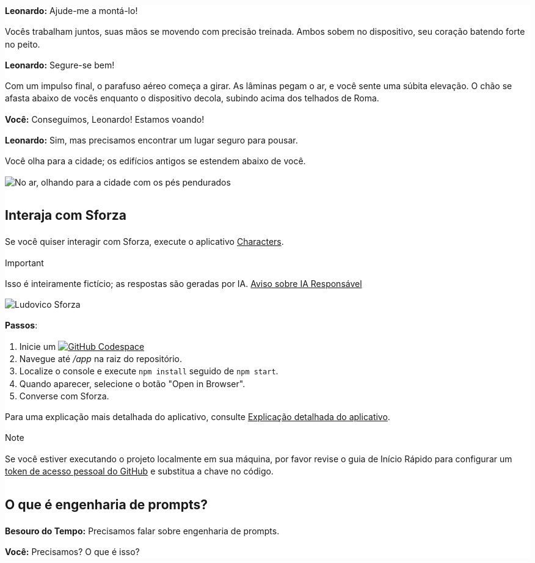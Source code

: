 **Leonardo:** Ajude-me a montá-lo!

Vocês trabalham juntos, suas mãos se movendo com precisão treinada. Ambos sobem no dispositivo, seu coração batendo forte no peito.

**Leonardo:** Segure-se bem!

Com um impulso final, o parafuso aéreo começa a girar. As lâminas pegam o ar, e você sente uma súbita elevação. O chão se afasta abaixo de vocês enquanto o dispositivo decola, subindo acima dos telhados de Roma. 

**Você:** Conseguimos, Leonardo! Estamos voando!

**Leonardo:** Sim, mas precisamos encontrar um lugar seguro para pousar.

Você olha para a cidade; os edifícios antigos se estendem abaixo de você.

<div>
  <img src="./assets/airborne.png" alt="No ar, olhando para a cidade com os pés pendurados" width="300">
</div>

## Interaja com Sforza

Se você quiser interagir com Sforza, execute o aplicativo [Characters](/app/README.md). 

> [!IMPORTANT]
> Isso é inteiramente fictício; as respostas são geradas por IA.
> [Aviso sobre IA Responsável](../../README.md#responsible-ai-disclaimer)

<div >
  <img  src="./assets/ludovico.png" alt="Ludovico Sforza" width="300" >
</div>

**Passos**:

1. Inicie um [![GitHub Codespace](https://img.shields.io/badge/GitHub-Codespace-brightgreen)](https://codespaces.new/microsoft/generative-ai-with-javascript)
2. Navegue até _/app_ na raiz do repositório.
3. Localize o console e execute `npm install` seguido de `npm start`.
4. Quando aparecer, selecione o botão "Open in Browser".
5. Converse com Sforza.

Para uma explicação mais detalhada do aplicativo, consulte [Explicação detalhada do aplicativo](../01-intro-to-genai/README.md#talk-to-dinocrates).

> [!NOTE]
 > Se você estiver executando o projeto localmente em sua máquina, por favor revise o guia de Início Rápido para configurar um [token de acesso pessoal do GitHub](../../docs/setup/README.md#creating-a-personal-access-token-pat-for-github-model-access) e substitua a chave no código.

## O que é engenharia de prompts?

**Besouro do Tempo:** Precisamos falar sobre engenharia de prompts.

**Você:** Precisamos? O que é isso?
